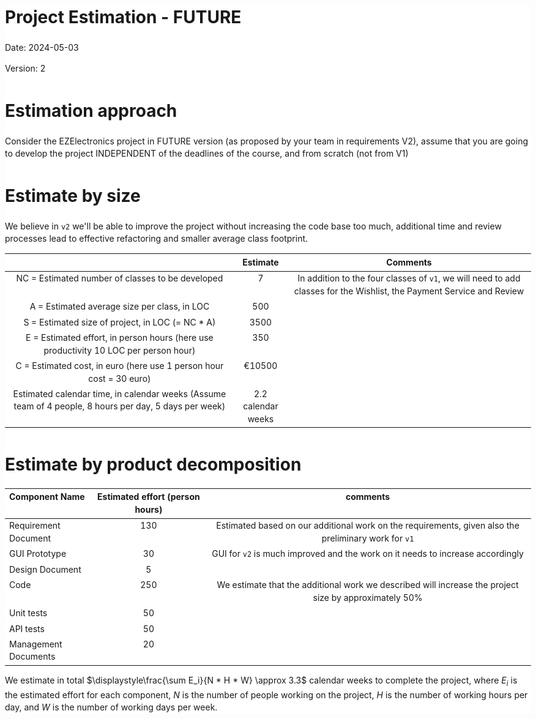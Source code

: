 # Project Estimation - FUTURE

Date: 2024-05-03

Version: 2

# Estimation approach

Consider the EZElectronics project in FUTURE version (as proposed by your team in requirements V2), assume that you are going to develop the project INDEPENDENT of the deadlines of the course, and from scratch (not from V1)

# Estimate by size

We believe in `v2` we'll be able to improve the project without increasing the code base too much, additional time and review processes lead to effective refactoring and smaller average class footprint.

|                                                                                                        |      Estimate      |                                                       Comments                                                        |
| :----------------------------------------------------------------------------------------------------: | :----------------: | :-------------------------------------------------------------------------------------------------------------------: |
|                            NC = Estimated number of classes to be developed                            |         7          | In addition to the four classes of `v1`, we will need to add classes for the Wishlist, the Payment Service and Review |
|                              A = Estimated average size per class, in LOC                              |        500         |                                                                                                                       |
|                           S = Estimated size of project, in LOC (= NC \* A)                            |        3500        |                                                                                                                       |
|          E = Estimated effort, in person hours (here use productivity 10 LOC per person hour)          |        350         |                                                                                                                       |
|                  C = Estimated cost, in euro (here use 1 person hour cost = 30 euro)                   |       €10500       |                                                                                                                       |
| Estimated calendar time, in calendar weeks (Assume team of 4 people, 8 hours per day, 5 days per week) | 2.2 calendar weeks |                                                                                                                       |

# Estimate by product decomposition

| Component Name       | Estimated effort (person hours) |                                                 comments                                                 |
| :------------------- | :-----------------------------: | :------------------------------------------------------------------------------------------------------: |
| Requirement Document |               130               |   Estimated based on our additional work on the requirements, given also the preliminary work for `v1`   |
| GUI Prototype        |               30                |              GUI for `v2` is much improved and the work on it needs to increase accordingly              |
| Design Document      |                5                |                                                                                                          |
| Code                 |               250               | We estimate that the additional work we described will increase the project size by approximately $50\%$ |
| Unit tests           |               50                |                                                                                                          |
| API tests            |               50                |                                                                                                          |
| Management Documents |               20                |                                                                                                          |

We estimate in total $\displaystyle\frac{\sum E_i}{N * H * W} \approx 3.3$ calendar weeks to complete the project, where $E_i$ is the estimated effort for each component, $N$ is the number of people working on the project, $H$ is the number of working hours per day, and $W$ is the number of working days per week.
